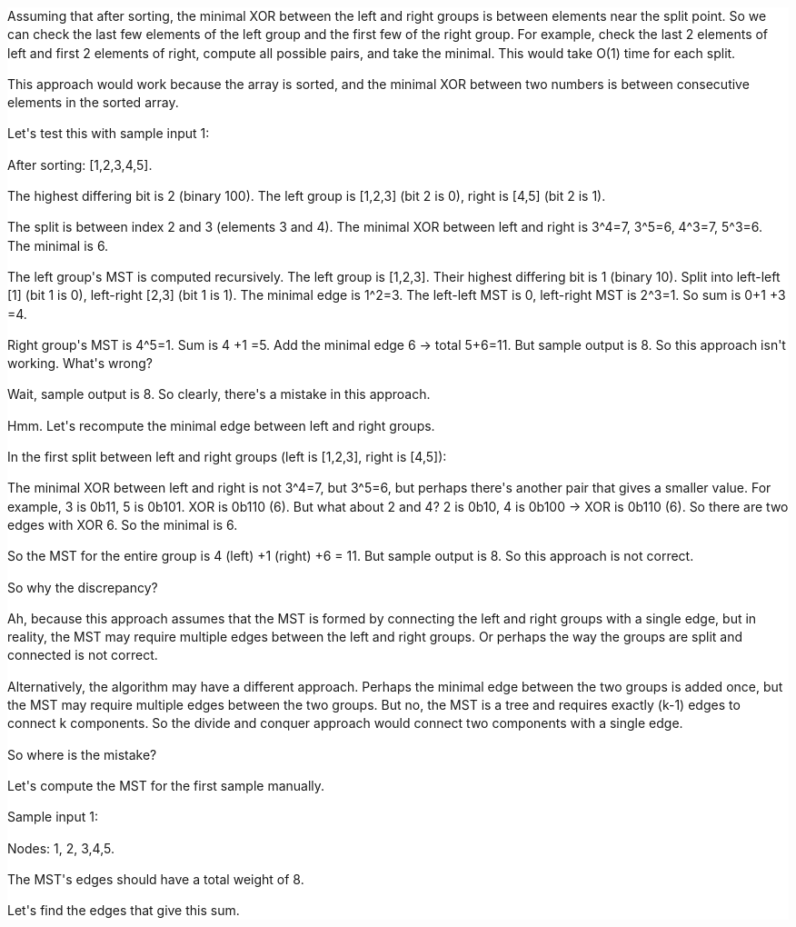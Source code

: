 Assuming that after sorting, the minimal XOR between the left and right groups is between elements near the split point. So we can check the last few elements of the left group and the first few of the right group. For example, check the last 2 elements of left and first 2 elements of right, compute all possible pairs, and take the minimal. This would take O(1) time for each split.

This approach would work because the array is sorted, and the minimal XOR between two numbers is between consecutive elements in the sorted array.

Let's test this with sample input 1:

After sorting: [1,2,3,4,5].

The highest differing bit is 2 (binary 100). The left group is [1,2,3] (bit 2 is 0), right is [4,5] (bit 2 is 1).

The split is between index 2 and 3 (elements 3 and 4). The minimal XOR between left and right is 3^4=7, 3^5=6, 4^3=7, 5^3=6. The minimal is 6.

The left group's MST is computed recursively. The left group is [1,2,3]. Their highest differing bit is 1 (binary 10). Split into left-left [1] (bit 1 is 0), left-right [2,3] (bit 1 is 1). The minimal edge is 1^2=3. The left-left MST is 0, left-right MST is 2^3=1. So sum is 0+1 +3 =4.

Right group's MST is 4^5=1. Sum is 4 +1 =5. Add the minimal edge 6 → total 5+6=11. But sample output is 8. So this approach isn't working. What's wrong?

Wait, sample output is 8. So clearly, there's a mistake in this approach.

Hmm. Let's recompute the minimal edge between left and right groups.

In the first split between left and right groups (left is [1,2,3], right is [4,5]):

The minimal XOR between left and right is not 3^4=7, but 3^5=6, but perhaps there's another pair that gives a smaller value. For example, 3 is 0b11, 5 is 0b101. XOR is 0b110 (6). But what about 2 and 4? 2 is 0b10, 4 is 0b100 → XOR is 0b110 (6). So there are two edges with XOR 6. So the minimal is 6.

So the MST for the entire group is 4 (left) +1 (right) +6 = 11. But sample output is 8. So this approach is not correct.

So why the discrepancy?

Ah, because this approach assumes that the MST is formed by connecting the left and right groups with a single edge, but in reality, the MST may require multiple edges between the left and right groups. Or perhaps the way the groups are split and connected is not correct.

Alternatively, the algorithm may have a different approach. Perhaps the minimal edge between the two groups is added once, but the MST may require multiple edges between the two groups. But no, the MST is a tree and requires exactly (k-1) edges to connect k components. So the divide and conquer approach would connect two components with a single edge.

So where is the mistake?

Let's compute the MST for the first sample manually.

Sample input 1:

Nodes: 1, 2, 3,4,5.

The MST's edges should have a total weight of 8.

Let's find the edges that give this sum.
